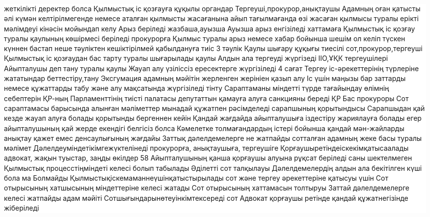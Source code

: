 жеткілікті деректер болса
Қылмыстық іс қозғауға құқылы органдар
Тергеуші,прокурор,анықтаушы
Адамның оған қатысты әлі күмән келтірілмегенде немесе аталған қылмысты жасағанына айып тағылмағанда өзі жасаған қылмысы туралы ерікті мәлімдеуі
кінәсін мойындап келу
Арыз беріледі
жазбаша,ауызша
Ауызша арыз енгізіледі
хаттамаға
Қылмыстық іс қозғау туралы қаулының көшірмесі беріледі
прокурорға
Қылмыс туралы арыз немесе хабар бойынша шешім ол келіп түскен күннен бастап неше тәуліктен кешіктірілмей қабылдануға тиіс
3 тәулік
Қаулы шығару құқығы тиесілі
сот,прокурор,тергеуші
Қылмыстық іс қозғаудан бас тарту туралы шығарылады
қаулы
Алдын ала тергеуді жүргізеді
ІІО,ҰҚК тергеушілері
Айыпталушы деп тану туралы
қаулы
Жауап алу үзіліссіз ересектерге жүргізіледі
4 сағат
Тергеу іс-әрекеттерінің түрлеріне жататындар
беттестіру,тану
Эксгумация
адамның мәйітін жерленген жерініен қазып алу
Іс үшін маңызы бар заттарды немесе құжаттарды табу және алу мақсатында жүргізіледі
тінту
Сараптаманы міндетті түрде тағайындау
өлімнің себептерін
ҚР-ның Парламенттінің тиісті палатасы депутаттын қамауға алуға санкцияны береді
ҚР Бас прокуроры
Сот сараптамасы барысында алынған мәліметтер мынадай құжатпен рәсімделеді
сарапшының қорытындысы
Сарапшыдан қай кезде жауап алуға болады
қорытынды бергеннен кейін
Қандай жағдайда айыпталушыға іздестіру жариялауға болады
егер айыпталушының қай жерде екендігі белгісіз болса
Кәмелетке толмағандардың істері бойынша қандай мән-жайларды анықтау қажет емес
денсаулығының жағдайы
Заттық дәлелдемелерге не жатпайды
сотталған адамның жеке басы туралы мәлімет
Дәлелдеуміндетікімгежүктелінеді
прокурорға, анықтаушыға, тергеушіге
Қорғаушыретіндеіскекімқатысаалады
адвокат, жақын туыстар, заңды өкілдер
58 Айыпталушының қанша қорғаушы алуына рұқсат беріледі
саны шектелмеген
Қылмыстық процесстіңміндеті келесі болып табылады
Әділетті сот талқылауы
Дәлелдемелердің алдын ала бекітілген күші бола ма
Болмайды
Қылмыстықіскемаманнеүшінқатыстырылады
сот және тергеу әрекеттеріне қатысуы үшін
Сот отырысының хатшысының міндеттеріне келесі жатады
Сот отырысының хаттамасын толтыруы
Заттай дәлелдемелерге келесі жатпайды
адам мәйіті
Сотшығындарынөтеуінкімтексереді
сот
Адвокат қорғаушы ретінде қандай құжатнегізінде жіберіледі
